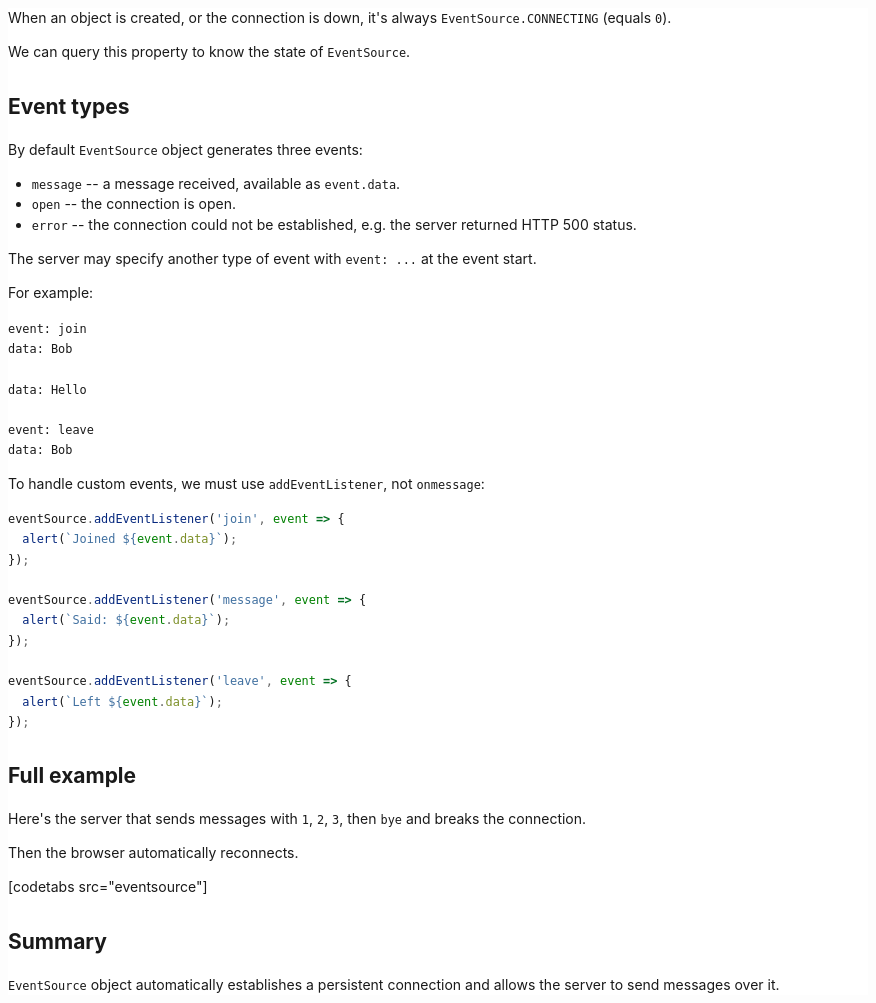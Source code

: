 When an object is created, or the connection is down, it's always `EventSource.CONNECTING` (equals `0`).

We can query this property to know the state of `EventSource`.

## Event types

By default `EventSource` object generates three events:

- `message` -- a message received, available as `event.data`.
- `open` -- the connection is open.
- `error` -- the connection could not be established, e.g. the server returned HTTP 500 status.

The server may specify another type of event with `event: ...` at the event start.

For example:

```
event: join
data: Bob

data: Hello

event: leave
data: Bob
```

To handle custom events, we must use `addEventListener`, not `onmessage`:

```js
eventSource.addEventListener('join', event => {
  alert(`Joined ${event.data}`);
});

eventSource.addEventListener('message', event => {
  alert(`Said: ${event.data}`);
});

eventSource.addEventListener('leave', event => {
  alert(`Left ${event.data}`);
});
```

## Full example

Here's the server that sends messages with `1`, `2`, `3`, then `bye` and breaks the connection.

Then the browser automatically reconnects.

[codetabs src="eventsource"]

## Summary

`EventSource` object automatically establishes a persistent connection and allows the server to send messages over it.
